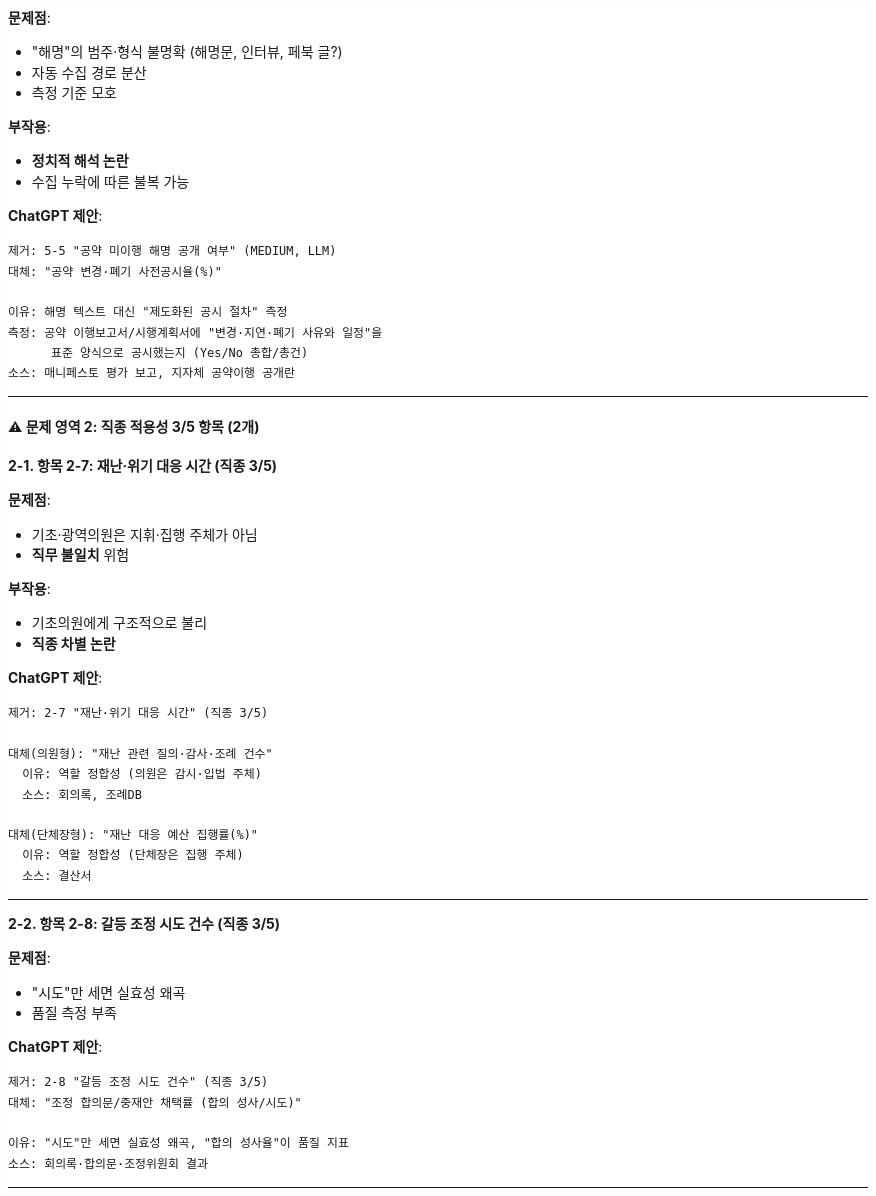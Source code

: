 **문제점**:
- "해명"의 범주·형식 불명확 (해명문, 인터뷰, 페북 글?)
- 자동 수집 경로 분산
- 측정 기준 모호

**부작용**:
- **정치적 해석 논란**
- 수집 누락에 따른 불복 가능

**ChatGPT 제안**:
```
제거: 5-5 "공약 미이행 해명 공개 여부" (MEDIUM, LLM)
대체: "공약 변경·폐기 사전공시율(%)"

이유: 해명 텍스트 대신 "제도화된 공시 절차" 측정
측정: 공약 이행보고서/시행계획서에 "변경·지연·폐기 사유와 일정"을
      표준 양식으로 공시했는지 (Yes/No 총합/총건)
소스: 매니페스토 평가 보고, 지자체 공약이행 공개란
```

---

#### ⚠️ 문제 영역 2: 직종 적용성 3/5 항목 (2개)

**2-1. 항목 2-7: 재난·위기 대응 시간 (직종 3/5)**

**문제점**:
- 기초·광역의원은 지휘·집행 주체가 아님
- **직무 불일치** 위험

**부작용**:
- 기초의원에게 구조적으로 불리
- **직종 차별 논란**

**ChatGPT 제안**:
```
제거: 2-7 "재난·위기 대응 시간" (직종 3/5)

대체(의원형): "재난 관련 질의·감사·조례 건수"
  이유: 역할 정합성 (의원은 감시·입법 주체)
  소스: 회의록, 조례DB

대체(단체장형): "재난 대응 예산 집행률(%)"
  이유: 역할 정합성 (단체장은 집행 주체)
  소스: 결산서
```

---

**2-2. 항목 2-8: 갈등 조정 시도 건수 (직종 3/5)**

**문제점**:
- "시도"만 세면 실효성 왜곡
- 품질 측정 부족

**ChatGPT 제안**:
```
제거: 2-8 "갈등 조정 시도 건수" (직종 3/5)
대체: "조정 합의문/중재안 채택률 (합의 성사/시도)"

이유: "시도"만 세면 실효성 왜곡, "합의 성사율"이 품질 지표
소스: 회의록·합의문·조정위원회 결과
```

---